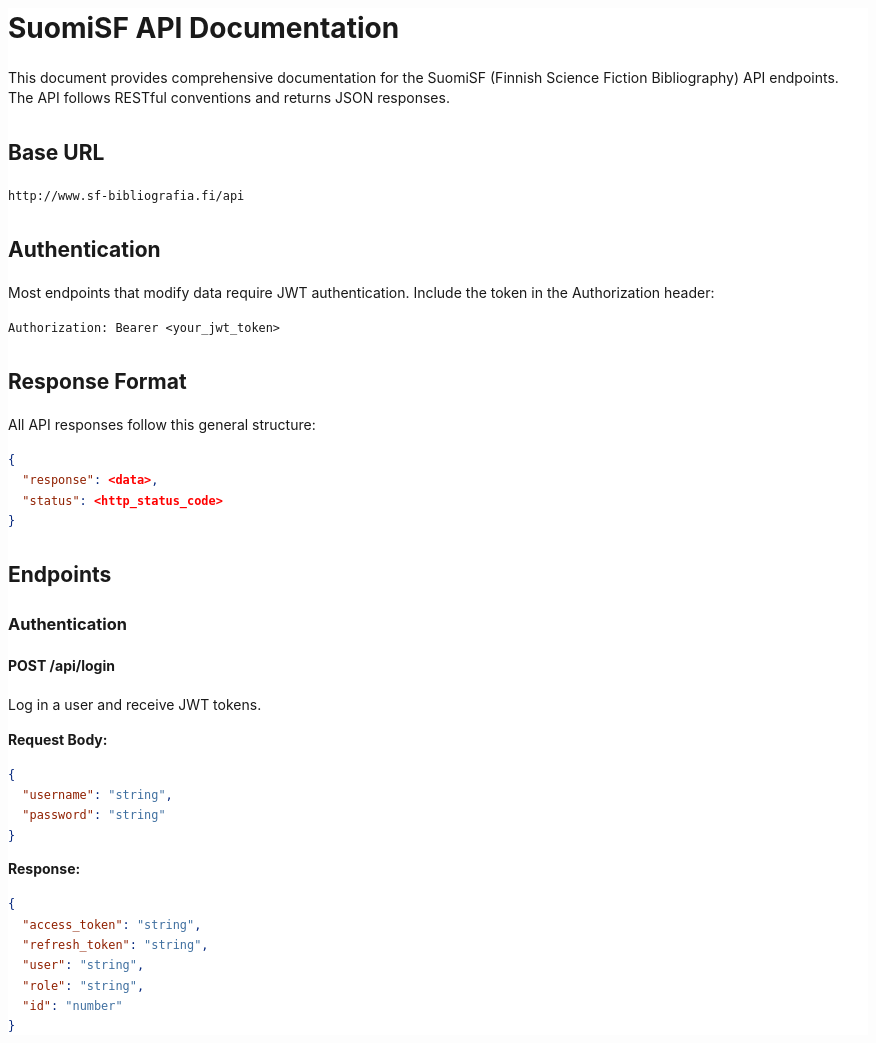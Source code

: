 # SuomiSF API Documentation

This document provides comprehensive documentation for the SuomiSF (Finnish Science Fiction Bibliography) API endpoints. The API follows RESTful conventions and returns JSON responses.

## Base URL
```
http://www.sf-bibliografia.fi/api
```

## Authentication

Most endpoints that modify data require JWT authentication. Include the token in the Authorization header:
```
Authorization: Bearer <your_jwt_token>
```

## Response Format

All API responses follow this general structure:
```json
{
  "response": <data>,
  "status": <http_status_code>
}
```

## Endpoints

### Authentication

#### POST /api/login
Log in a user and receive JWT tokens.

**Request Body:**
```json
{
  "username": "string",
  "password": "string"
}
```

**Response:**
```json
{
  "access_token": "string",
  "refresh_token": "string",
  "user": "string",
  "role": "string",
  "id": "number"
}
```
